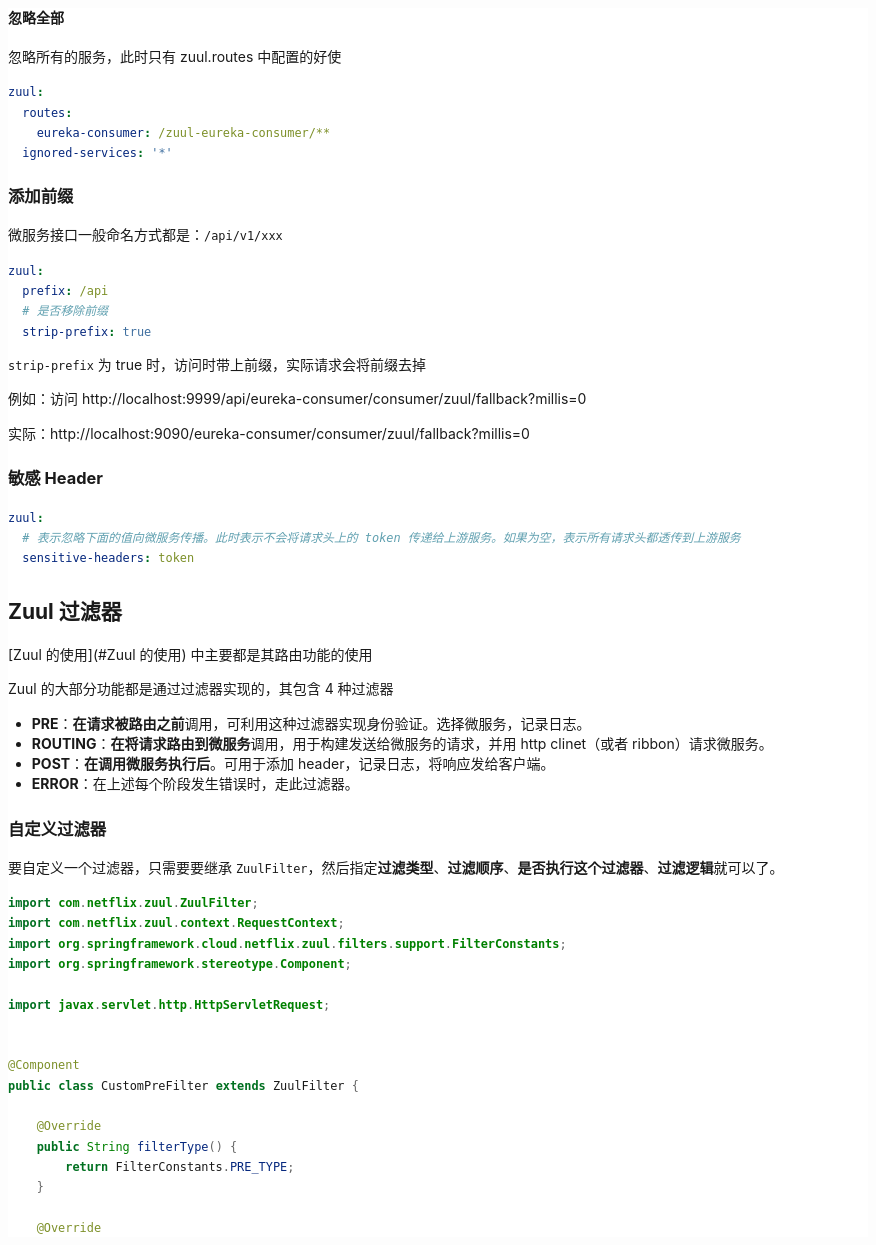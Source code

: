 #### 忽略全部

忽略所有的服务，此时只有 zuul.routes 中配置的好使

```yaml
zuul:
  routes:
    eureka-consumer: /zuul-eureka-consumer/**
  ignored-services: '*'
```

### 添加前缀

微服务接口一般命名方式都是：`/api/v1/xxx`

```yaml
zuul:
  prefix: /api
  # 是否移除前缀
  strip-prefix: true
```

`strip-prefix` 为 true 时，访问时带上前缀，实际请求会将前缀去掉

例如：访问 http://localhost:9999/api/eureka-consumer/consumer/zuul/fallback?millis=0

实际：http://localhost:9090/eureka-consumer/consumer/zuul/fallback?millis=0

### 敏感 Header

```yaml
zuul:
  # 表示忽略下面的值向微服务传播。此时表示不会将请求头上的 token 传递给上游服务。如果为空，表示所有请求头都透传到上游服务
  sensitive-headers: token
```

## Zuul 过滤器

[Zuul 的使用](#Zuul 的使用) 中主要都是其路由功能的使用

Zuul 的大部分功能都是通过过滤器实现的，其包含 4 种过滤器

- **PRE**：**在请求被路由之前**调用，可利用这种过滤器实现身份验证。选择微服务，记录日志。
- **ROUTING**：**在将请求路由到微服务**调用，用于构建发送给微服务的请求，并用 http clinet（或者 ribbon）请求微服务。
- **POST**：**在调用微服务执行后**。可用于添加 header，记录日志，将响应发给客户端。
- **ERROR**：在上述每个阶段发生错误时，走此过滤器。

### 自定义过滤器

要自定义一个过滤器，只需要要继承 `ZuulFilter`，然后指定**过滤类型**、**过滤顺序**、**是否执行这个过滤器**、**过滤逻辑**就可以了。

```java
import com.netflix.zuul.ZuulFilter;
import com.netflix.zuul.context.RequestContext;
import org.springframework.cloud.netflix.zuul.filters.support.FilterConstants;
import org.springframework.stereotype.Component;

import javax.servlet.http.HttpServletRequest;


@Component
public class CustomPreFilter extends ZuulFilter {

    @Override
    public String filterType() {
        return FilterConstants.PRE_TYPE;
    }

    @Override
```